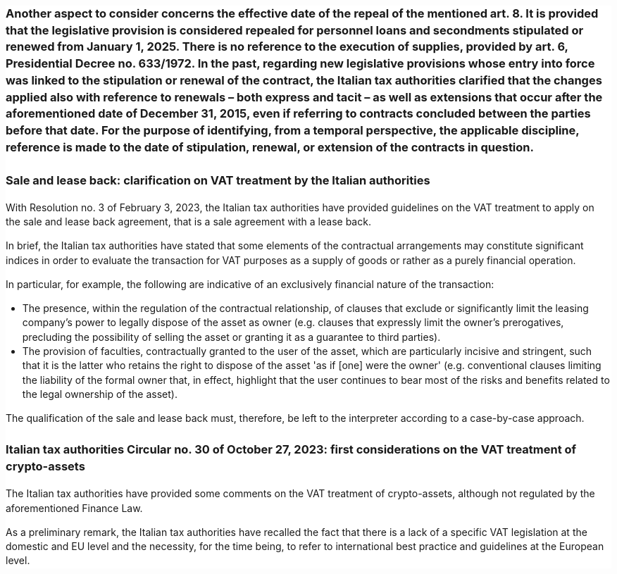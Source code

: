 ### Another aspect to consider concerns the effective date of the repeal of the mentioned art. 8. It is provided that the legislative provision is considered repealed for personnel loans and secondments stipulated or renewed from January 1, 2025. There is no reference to the execution of supplies, provided by art. 6, Presidential Decree no. 633/1972. In the past, regarding new legislative provisions whose entry into force was linked to the stipulation or renewal of the contract, the Italian tax authorities clarified that the changes applied also with reference to renewals – both express and tacit – as well as extensions that occur after the aforementioned date of December 31, 2015, even if referring to contracts concluded between the parties before that date. For the purpose of identifying, from a temporal perspective, the applicable discipline, reference is made to the date of stipulation, renewal, or extension of the contracts in question.

### Sale and lease back: clarification on VAT treatment by the Italian authorities

With Resolution no. 3 of February 3, 2023, the Italian tax authorities have provided guidelines on the VAT treatment to apply on the sale and lease back agreement, that is a sale agreement with a lease back.

In brief, the Italian tax authorities have stated that some elements of the contractual arrangements may constitute significant indices in order to evaluate the transaction for VAT purposes as a supply of goods or rather as a purely financial operation.

In particular, for example, the following are indicative of an exclusively financial nature of the transaction:

* The presence, within the regulation of the contractual relationship, of clauses that exclude or significantly limit the leasing company’s power to legally dispose of the asset as owner (e.g. clauses that expressly limit the owner’s prerogatives, precluding the possibility of selling the asset or granting it as a guarantee to third parties).
* The provision of faculties, contractually granted to the user of the asset, which are particularly incisive and stringent, such that it is the latter who retains the right to dispose of the asset 'as if [one] were the owner' (e.g. conventional clauses limiting the liability of the formal owner that, in effect, highlight that the user continues to bear most of the risks and benefits related to the legal ownership of the asset).

The qualification of the sale and lease back must, therefore, be left to the interpreter according to a case-by-case approach.

### Italian tax authorities Circular no. 30 of October 27, 2023: first considerations on the VAT treatment of crypto-assets

The Italian tax authorities have provided some comments on the VAT treatment of crypto-assets, although not regulated by the aforementioned Finance Law.

As a preliminary remark, the Italian tax authorities have recalled the fact that there is a lack of a specific VAT legislation at the domestic and EU level and the necessity, for the time being, to refer to international best practice and guidelines at the European level.
